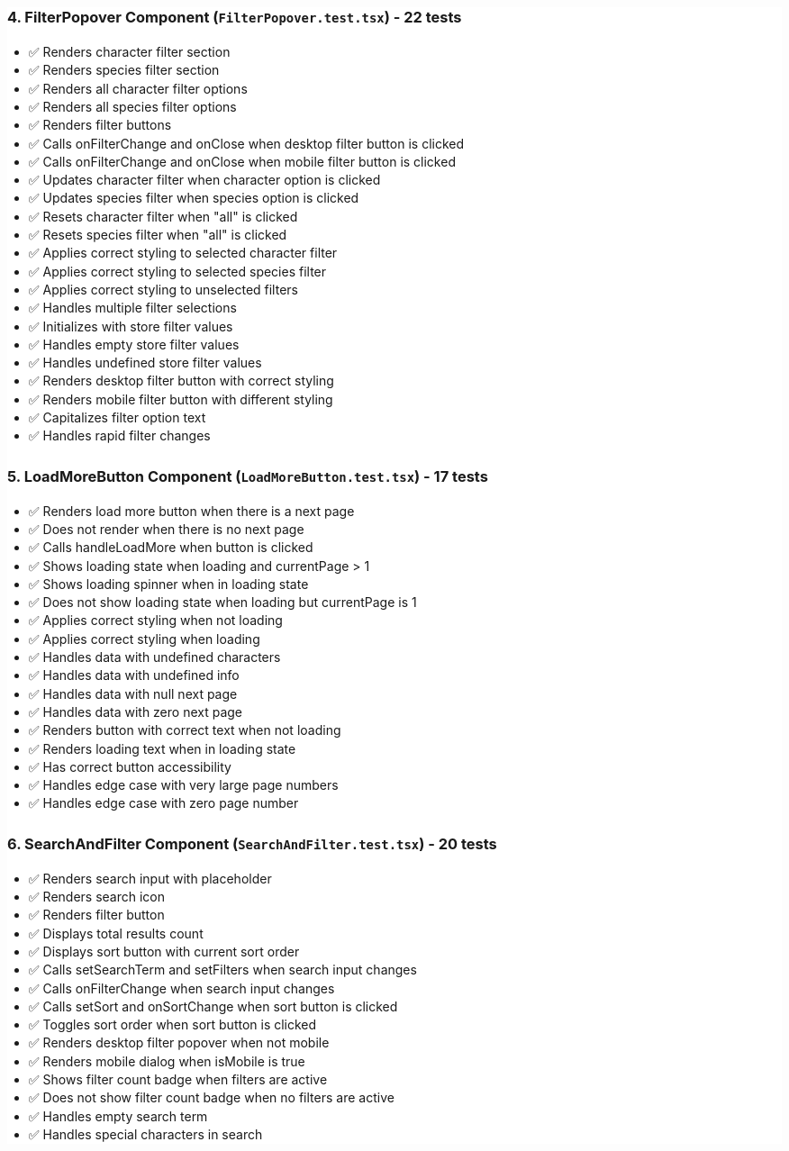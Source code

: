 ### 4. FilterPopover Component (`FilterPopover.test.tsx`) - 22 tests
- ✅ Renders character filter section
- ✅ Renders species filter section
- ✅ Renders all character filter options
- ✅ Renders all species filter options
- ✅ Renders filter buttons
- ✅ Calls onFilterChange and onClose when desktop filter button is clicked
- ✅ Calls onFilterChange and onClose when mobile filter button is clicked
- ✅ Updates character filter when character option is clicked
- ✅ Updates species filter when species option is clicked
- ✅ Resets character filter when "all" is clicked
- ✅ Resets species filter when "all" is clicked
- ✅ Applies correct styling to selected character filter
- ✅ Applies correct styling to selected species filter
- ✅ Applies correct styling to unselected filters
- ✅ Handles multiple filter selections
- ✅ Initializes with store filter values
- ✅ Handles empty store filter values
- ✅ Handles undefined store filter values
- ✅ Renders desktop filter button with correct styling
- ✅ Renders mobile filter button with different styling
- ✅ Capitalizes filter option text
- ✅ Handles rapid filter changes

### 5. LoadMoreButton Component (`LoadMoreButton.test.tsx`) - 17 tests
- ✅ Renders load more button when there is a next page
- ✅ Does not render when there is no next page
- ✅ Calls handleLoadMore when button is clicked
- ✅ Shows loading state when loading and currentPage > 1
- ✅ Shows loading spinner when in loading state
- ✅ Does not show loading state when loading but currentPage is 1
- ✅ Applies correct styling when not loading
- ✅ Applies correct styling when loading
- ✅ Handles data with undefined characters
- ✅ Handles data with undefined info
- ✅ Handles data with null next page
- ✅ Handles data with zero next page
- ✅ Renders button with correct text when not loading
- ✅ Renders loading text when in loading state
- ✅ Has correct button accessibility
- ✅ Handles edge case with very large page numbers
- ✅ Handles edge case with zero page number

### 6. SearchAndFilter Component (`SearchAndFilter.test.tsx`) - 20 tests
- ✅ Renders search input with placeholder
- ✅ Renders search icon
- ✅ Renders filter button
- ✅ Displays total results count
- ✅ Displays sort button with current sort order
- ✅ Calls setSearchTerm and setFilters when search input changes
- ✅ Calls onFilterChange when search input changes
- ✅ Calls setSort and onSortChange when sort button is clicked
- ✅ Toggles sort order when sort button is clicked
- ✅ Renders desktop filter popover when not mobile
- ✅ Renders mobile dialog when isMobile is true
- ✅ Shows filter count badge when filters are active
- ✅ Does not show filter count badge when no filters are active
- ✅ Handles empty search term
- ✅ Handles special characters in search